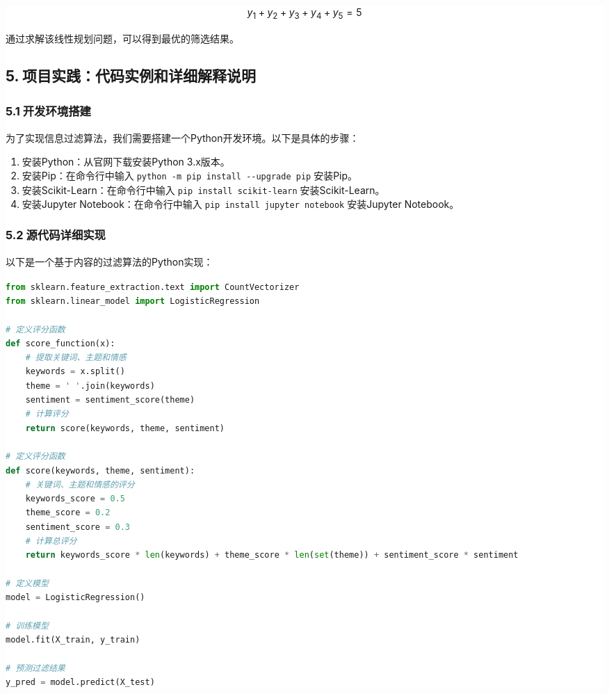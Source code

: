 $$
y_1 + y_2 + y_3 + y_4 + y_5 = 5
$$

通过求解该线性规划问题，可以得到最优的筛选结果。

## 5. 项目实践：代码实例和详细解释说明

### 5.1 开发环境搭建

为了实现信息过滤算法，我们需要搭建一个Python开发环境。以下是具体的步骤：

1. 安装Python：从官网下载安装Python 3.x版本。
2. 安装Pip：在命令行中输入 `python -m pip install --upgrade pip` 安装Pip。
3. 安装Scikit-Learn：在命令行中输入 `pip install scikit-learn` 安装Scikit-Learn。
4. 安装Jupyter Notebook：在命令行中输入 `pip install jupyter notebook` 安装Jupyter Notebook。

### 5.2 源代码详细实现

以下是一个基于内容的过滤算法的Python实现：

```python
from sklearn.feature_extraction.text import CountVectorizer
from sklearn.linear_model import LogisticRegression

# 定义评分函数
def score_function(x):
    # 提取关键词、主题和情感
    keywords = x.split()
    theme = ' '.join(keywords)
    sentiment = sentiment_score(theme)
    # 计算评分
    return score(keywords, theme, sentiment)

# 定义评分函数
def score(keywords, theme, sentiment):
    # 关键词、主题和情感的评分
    keywords_score = 0.5
    theme_score = 0.2
    sentiment_score = 0.3
    # 计算总评分
    return keywords_score * len(keywords) + theme_score * len(set(theme)) + sentiment_score * sentiment

# 定义模型
model = LogisticRegression()

# 训练模型
model.fit(X_train, y_train)

# 预测过滤结果
y_pred = model.predict(X_test)
```
